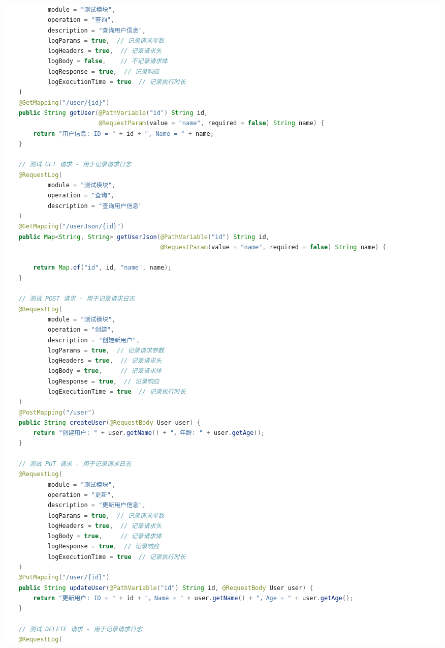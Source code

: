 ```java
            module = "测试模块",
            operation = "查询",
            description = "查询用户信息",
            logParams = true,  // 记录请求参数
            logHeaders = true,  // 记录请求头
            logBody = false,    // 不记录请求体
            logResponse = true,  // 记录响应
            logExecutionTime = true  // 记录执行时长
    )
    @GetMapping("/user/{id}")
    public String getUser(@PathVariable("id") String id,
                          @RequestParam(value = "name", required = false) String name) {
        return "用户信息: ID = " + id + ", Name = " + name;
    }

    // 测试 GET 请求 - 用于记录请求日志
    @RequestLog(
            module = "测试模块",
            operation = "查询",
            description = "查询用户信息"
    )
    @GetMapping("/userJson/{id}")
    public Map<String, String> getUserJson(@PathVariable("id") String id,
                                           @RequestParam(value = "name", required = false) String name) {

        return Map.of("id", id, "name", name);
    }

    // 测试 POST 请求 - 用于记录请求日志
    @RequestLog(
            module = "测试模块",
            operation = "创建",
            description = "创建新用户",
            logParams = true,  // 记录请求参数
            logHeaders = true,  // 记录请求头
            logBody = true,     // 记录请求体
            logResponse = true,  // 记录响应
            logExecutionTime = true  // 记录执行时长
    )
    @PostMapping("/user")
    public String createUser(@RequestBody User user) {
        return "创建用户: " + user.getName() + "，年龄: " + user.getAge();
    }

    // 测试 PUT 请求 - 用于记录请求日志
    @RequestLog(
            module = "测试模块",
            operation = "更新",
            description = "更新用户信息",
            logParams = true,  // 记录请求参数
            logHeaders = true,  // 记录请求头
            logBody = true,     // 记录请求体
            logResponse = true,  // 记录响应
            logExecutionTime = true  // 记录执行时长
    )
    @PutMapping("/user/{id}")
    public String updateUser(@PathVariable("id") String id, @RequestBody User user) {
        return "更新用户: ID = " + id + "，Name = " + user.getName() + "，Age = " + user.getAge();
    }

    // 测试 DELETE 请求 - 用于记录请求日志
    @RequestLog(
```